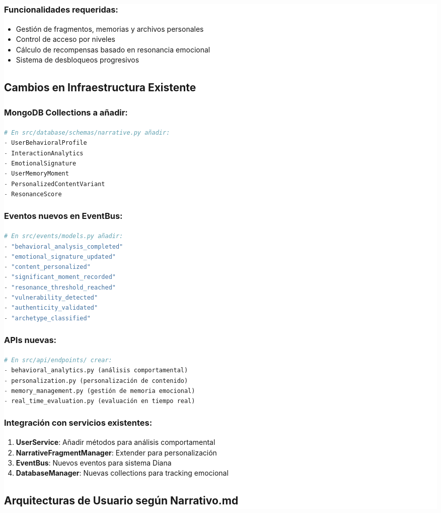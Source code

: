 ### **Funcionalidades requeridas:**
- Gestión de fragmentos, memorias y archivos personales
- Control de acceso por niveles
- Cálculo de recompensas basado en resonancia emocional
- Sistema de desbloqueos progresivos

## **Cambios en Infraestructura Existente**

### **MongoDB Collections a añadir:**
```python
# En src/database/schemas/narrative.py añadir:
- UserBehavioralProfile
- InteractionAnalytics
- EmotionalSignature
- UserMemoryMoment
- PersonalizedContentVariant
- ResonanceScore
```

### **Eventos nuevos en EventBus:**
```python
# En src/events/models.py añadir:
- "behavioral_analysis_completed"
- "emotional_signature_updated"
- "content_personalized"
- "significant_moment_recorded"
- "resonance_threshold_reached"
- "vulnerability_detected"
- "authenticity_validated"
- "archetype_classified"
```

### **APIs nuevas:**
```python
# En src/api/endpoints/ crear:
- behavioral_analytics.py (análisis comportamental)
- personalization.py (personalización de contenido)
- memory_management.py (gestión de memoria emocional)
- real_time_evaluation.py (evaluación en tiempo real)
```

### **Integración con servicios existentes:**

1. **UserService**: Añadir métodos para análisis comportamental
2. **NarrativeFragmentManager**: Extender para personalización
3. **EventBus**: Nuevos eventos para sistema Diana
4. **DatabaseManager**: Nuevas collections para tracking emocional

## **Arquitecturas de Usuario según Narrativo.md**
